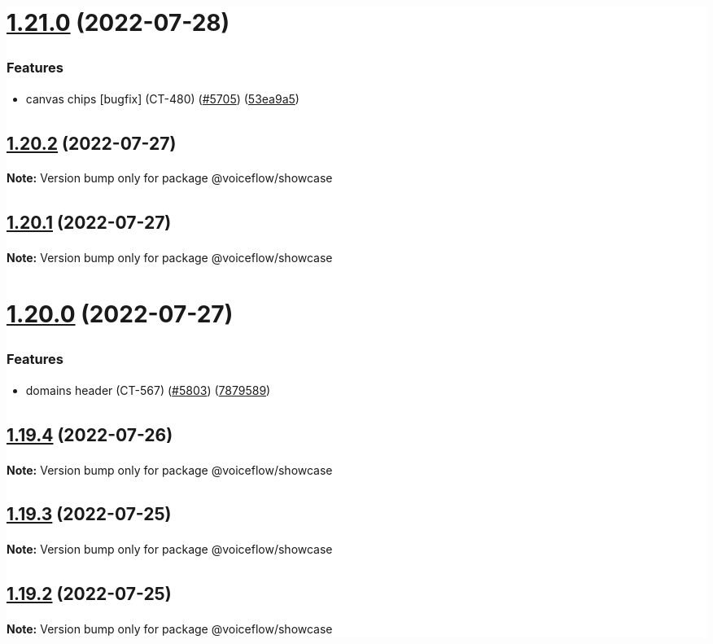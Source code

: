 # [1.21.0](https://github.com/voiceflow/creator-app/compare/@voiceflow/showcase@1.20.2...@voiceflow/showcase@1.21.0) (2022-07-28)

### Features

* canvas chips [bugfix] (CT-480) ([#5705](https://github.com/voiceflow/creator-app/issues/5705)) ([53ea9a5](https://github.com/voiceflow/creator-app/commit/53ea9a57172ff3ee33c3f0600da357e7cc3e0b81))

## [1.20.2](https://github.com/voiceflow/creator-app/compare/@voiceflow/showcase@1.20.1...@voiceflow/showcase@1.20.2) (2022-07-27)

**Note:** Version bump only for package @voiceflow/showcase

## [1.20.1](https://github.com/voiceflow/creator-app/compare/@voiceflow/showcase@1.20.0...@voiceflow/showcase@1.20.1) (2022-07-27)

**Note:** Version bump only for package @voiceflow/showcase

# [1.20.0](https://github.com/voiceflow/creator-app/compare/@voiceflow/showcase@1.19.4...@voiceflow/showcase@1.20.0) (2022-07-27)

### Features

* domains header (CT-567) ([#5803](https://github.com/voiceflow/creator-app/issues/5803)) ([7879589](https://github.com/voiceflow/creator-app/commit/7879589456aa6e65b442da4f90fcfc444f810eca))

## [1.19.4](https://github.com/voiceflow/creator-app/compare/@voiceflow/showcase@1.19.3...@voiceflow/showcase@1.19.4) (2022-07-26)

**Note:** Version bump only for package @voiceflow/showcase

## [1.19.3](https://github.com/voiceflow/creator-app/compare/@voiceflow/showcase@1.19.2...@voiceflow/showcase@1.19.3) (2022-07-25)

**Note:** Version bump only for package @voiceflow/showcase

## [1.19.2](https://github.com/voiceflow/creator-app/compare/@voiceflow/showcase@1.19.1...@voiceflow/showcase@1.19.2) (2022-07-25)

**Note:** Version bump only for package @voiceflow/showcase
